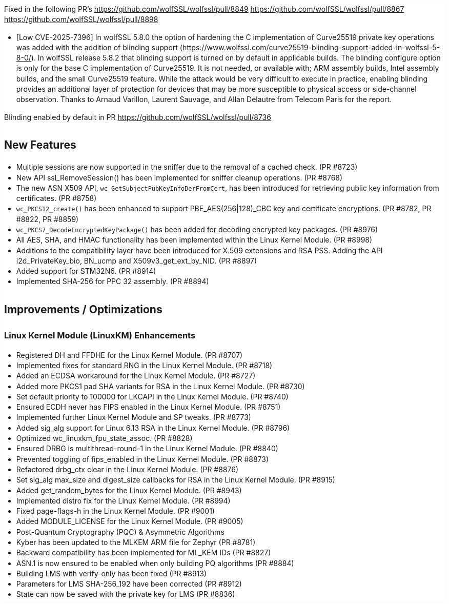 Fixed in the following PR’s
https://github.com/wolfSSL/wolfssl/pull/8849
https://github.com/wolfSSL/wolfssl/pull/8867
https://github.com/wolfSSL/wolfssl/pull/8898



* [Low CVE-2025-7396] In wolfSSL 5.8.0 the option of hardening the C implementation of Curve25519 private key operations was added with the addition of blinding support (https://www.wolfssl.com/curve25519-blinding-support-added-in-wolfssl-5-8-0/). In wolfSSL release 5.8.2 that blinding support is turned on by default in applicable builds. The blinding configure option is only for the base C implementation of Curve25519. It is not needed, or available with; ARM assembly builds, Intel assembly builds, and the small Curve25519 feature. While the attack would be very difficult to execute in practice, enabling blinding provides an additional layer of protection for devices that may be more susceptible to physical access or side-channel observation. Thanks to Arnaud Varillon, Laurent Sauvage, and Allan Delautre from Telecom Paris for the report.

Blinding enabled by default in PR https://github.com/wolfSSL/wolfssl/pull/8736


## New Features
* Multiple sessions are now supported in the sniffer due to the removal of a cached check. (PR #8723)
* New API ssl_RemoveSession() has been implemented for sniffer cleanup operations. (PR #8768)
* The new ASN X509 API, `wc_GetSubjectPubKeyInfoDerFromCert`, has been introduced for retrieving public key information from certificates. (PR #8758)
* `wc_PKCS12_create()` has been enhanced to support PBE_AES(256|128)_CBC key and certificate encryptions. (PR #8782, PR #8822, PR #8859)
* `wc_PKCS7_DecodeEncryptedKeyPackage()` has been added for decoding encrypted key packages. (PR #8976)
* All AES, SHA, and HMAC functionality has been implemented within the Linux Kernel Module. (PR #8998)
* Additions to the compatibility layer have been introduced for X.509 extensions and RSA PSS. Adding the API i2d_PrivateKey_bio, BN_ucmp and X509v3_get_ext_by_NID. (PR #8897)
* Added support for STM32N6. (PR #8914)
* Implemented SHA-256 for PPC 32 assembly. (PR #8894)

## Improvements / Optimizations

### Linux Kernel Module (LinuxKM) Enhancements
* Registered DH and FFDHE for the Linux Kernel Module. (PR #8707)
* Implemented fixes for standard RNG in the Linux Kernel Module. (PR #8718)
* Added an ECDSA workaround for the Linux Kernel Module. (PR #8727)
* Added more PKCS1 pad SHA variants for RSA in the Linux Kernel Module. (PR #8730)
* Set default priority to 100000 for LKCAPI in the Linux Kernel Module. (PR #8740)
* Ensured ECDH never has FIPS enabled in the Linux Kernel Module. (PR #8751)
* Implemented further Linux Kernel Module and SP tweaks. (PR #8773)
* Added sig_alg support for Linux 6.13 RSA in the Linux Kernel Module. (PR #8796)
* Optimized wc_linuxkm_fpu_state_assoc. (PR #8828)
* Ensured DRBG is multithread-round-1 in the Linux Kernel Module. (PR #8840)
* Prevented toggling of fips_enabled in the Linux Kernel Module. (PR #8873)
* Refactored drbg_ctx clear in the Linux Kernel Module. (PR #8876)
* Set sig_alg max_size and digest_size callbacks for RSA in the Linux Kernel Module. (PR #8915)
* Added get_random_bytes for the Linux Kernel Module. (PR #8943)
* Implemented distro fix for the Linux Kernel Module. (PR #8994)
* Fixed page-flags-h in the Linux Kernel Module. (PR #9001)
* Added MODULE_LICENSE for the Linux Kernel Module. (PR #9005)
* Post-Quantum Cryptography (PQC) & Asymmetric Algorithms
* Kyber has been updated to the MLKEM ARM file for Zephyr (PR #8781)
* Backward compatibility has been implemented for ML_KEM IDs (PR #8827)
* ASN.1 is now ensured to be enabled when only building PQ algorithms (PR #8884)
* Building LMS with verify-only has been fixed (PR #8913)
* Parameters for LMS SHA-256_192 have been corrected (PR #8912)
* State can now be saved with the private key for LMS (PR #8836)